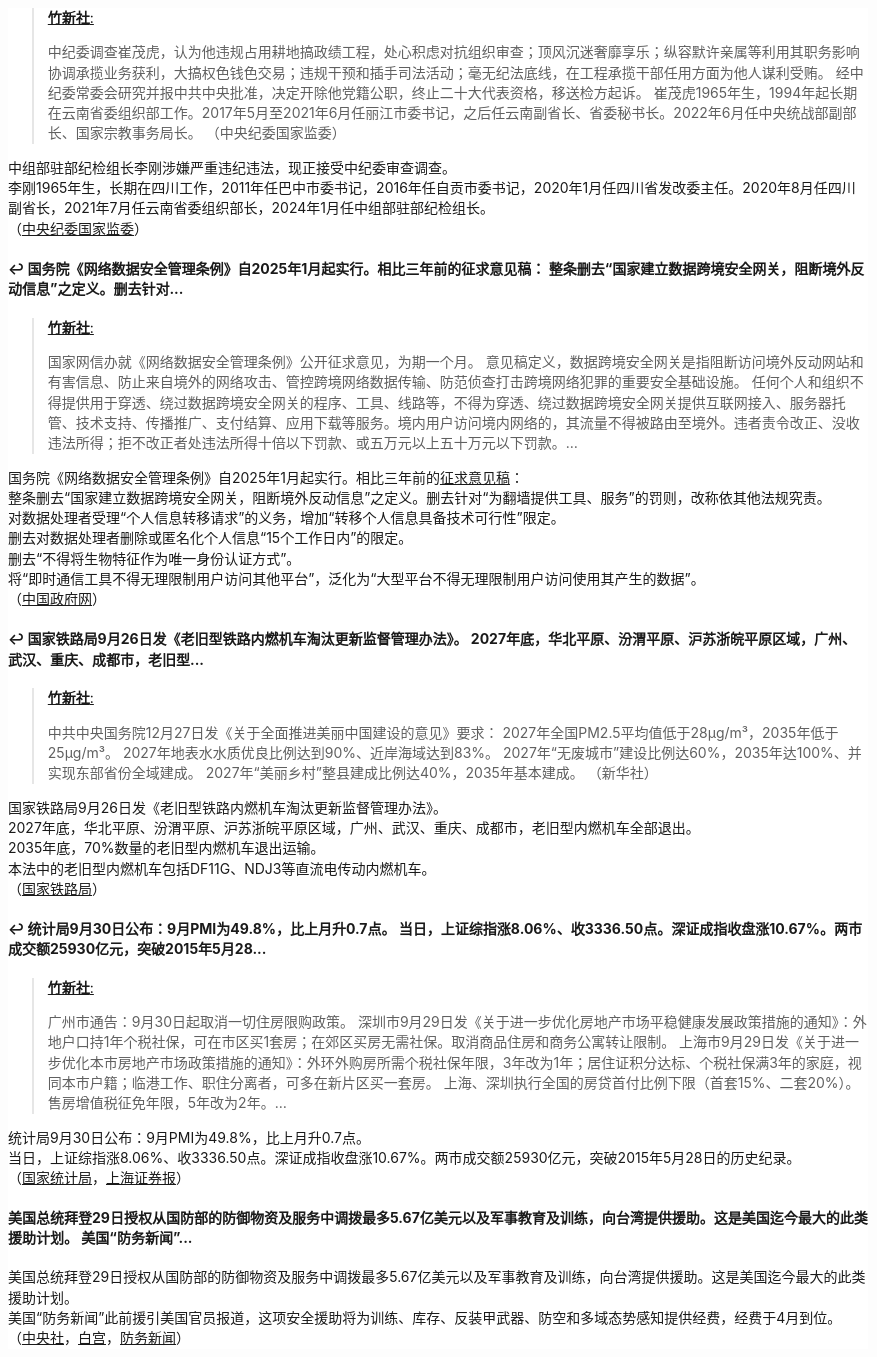 <div class="rsshub-quote"><blockquote>                                    <p><a href="https://t.me/tnews365/28049"><b>竹新社</b>:</a></p>                                                                        <p>中纪委调查崔茂虎，认为他违规占用耕地搞政绩工程，处心积虑对抗组织审查；顶风沉迷奢靡享乐；纵容默许亲属等利用其职务影响协调承揽业务获利，大搞权色钱色交易；违规干预和插手司法活动；毫无纪法底线，在工程承揽干部任用方面为他人谋利受贿。 经中纪委常委会研究并报中共中央批准，决定开除他党籍公职，终止二十大代表资格，移送检方起诉。 崔茂虎1965年生，1994年起长期在云南省委组织部工作。2017年5月至2021年6月任丽江市委书记，之后任云南副省长、省委秘书长。2022年6月任中央统战部副部长、国家宗教事务局长。 （中央纪委国家监委）</p>                                </blockquote></div><p>中组部驻部纪检组长李刚涉嫌严重违纪违法，现正接受中纪委审查调查。<br>李刚1965年生，长期在四川工作，2011年任巴中市委书记，2016年任自贡市委书记，2020年1月任四川省发改委主任。2020年8月任四川副省长，2021年7月任云南省委组织部长，2024年1月任中组部驻部纪检组长。<br>（<a href="http://www.ccdi.gov.cn/toutiaon/202409/t20240930_379028.html" target="_blank" rel="noopener" onclick="return confirm('Open this link?\n\n'+this.href);">中央纪委国家监委</a>）</p>

#### ↩️ 国务院《网络数据安全管理条例》自2025年1月起实行。相比三年前的征求意见稿： 整条删去“国家建立数据跨境安全网关，阻断境外反动信息”之定义。删去针对...
<div class="rsshub-quote"><blockquote>                                    <p><a href="https://t.me/tnews365/18376"><b>竹新社</b>:</a></p>                                                                        <p>国家网信办就《网络数据安全管理条例》公开征求意见，为期一个月。 意见稿定义，数据跨境安全网关是指阻断访问境外反动网站和有害信息、防止来自境外的网络攻击、管控跨境网络数据传输、防范侦查打击跨境网络犯罪的重要安全基础设施。 任何个人和组织不得提供用于穿透、绕过数据跨境安全网关的程序、工具、线路等，不得为穿透、绕过数据跨境安全网关提供互联网接入、服务器托管、技术支持、传播推广、支付结算、应用下载等服务。境内用户访问境内网络的，其流量不得被路由至境外。违者责令改正、没收违法所得；拒不改正者处违法所得十倍以下罚款、或五万元以上五十万元以下罚款。…</p>                                </blockquote></div><p>国务院《网络数据安全管理条例》自2025年1月起实行。相比三年前的<a href="https://t.me/tnews365/18376" target="_blank" rel="noopener" onclick="return confirm('Open this link?\n\n'+this.href);">征求意见稿</a>：<br>整条删去“国家建立数据跨境安全网关，阻断境外反动信息”之定义。删去针对“为翻墙提供工具、服务”的罚则，改称依其他法规究责。<br>对数据处理者受理“个人信息转移请求”的义务，增加“转移个人信息具备技术可行性”限定。<br>删去对数据处理者删除或匿名化个人信息“15个工作日内”的限定。<br>删去“不得将生物特征作为唯一身份认证方式”。<br>将“即时通信工具不得无理限制用户访问其他平台”，泛化为“大型平台不得无理限制用户访问使用其产生的数据”。<br>（<a href="https://www.gov.cn/zhengce/content/202409/content_6977766.htm" target="_blank" rel="noopener" onclick="return confirm('Open this link?\n\n'+this.href);">中国政府网</a>）</p>

#### ↩️ 国家铁路局9月26日发《老旧型铁路内燃机车淘汰更新监督管理办法》。 2027年底，华北平原、汾渭平原、沪苏浙皖平原区域，广州、武汉、重庆、成都市，老旧型...
<div class="rsshub-quote"><blockquote>                                    <p><a href="https://t.me/tnews365/29315"><b>竹新社</b>:</a></p>                                                                        <p>中共中央国务院12月27日发《关于全面推进美丽中国建设的意见》要求： 2027年全国PM2.5平均值低于28μg/m³，2035年低于25μg/m³。 2027年地表水水质优良比例达到90%、近岸海域达到83%。 2027年“无废城市”建设比例达60%，2035年达100%、并实现东部省份全域建成。 2027年“美丽乡村”整县建成比例达40%，2035年基本建成。 （新华社）</p>                                </blockquote></div><p>国家铁路局9月26日发《老旧型铁路内燃机车淘汰更新监督管理办法》。<br>2027年底，华北平原、汾渭平原、沪苏浙皖平原区域，广州、武汉、重庆、成都市，老旧型内燃机车全部退出。<br>2035年底，70%数量的老旧型内燃机车退出运输。<br>本法中的老旧型内燃机车包括DF11G、NDJ3等直流电传动内燃机车。<br>（<a href="https://www.nra.gov.cn/xxgk/gkml/ztjg/gfzd/gfxw/zuti/other/202409/t20240929_346929.shtml" target="_blank" rel="noopener" onclick="return confirm('Open this link?\n\n'+this.href);">国家铁路局</a>）</p>

#### ↩️ 统计局9月30日公布：9月PMI为49.8%，比上月升0.7点。 当日，上证综指涨8.06%、收3336.50点。深证成指收盘涨10.67%。两市成交额25930亿元，突破2015年5月28...
<div class="rsshub-quote"><blockquote>                                    <p><a href="https://t.me/tnews365/31602"><b>竹新社</b>:</a></p>                                                                        <p>广州市通告：9月30日起取消一切住房限购政策。 深圳市9月29日发《关于进一步优化房地产市场平稳健康发展政策措施的通知》：外地户口持1年个税社保，可在市区买1套房；在郊区买房无需社保。取消商品住房和商务公寓转让限制。 上海市9月29日发《关于进一步优化本市房地产市场政策措施的通知》：外环外购房所需个税社保年限，3年改为1年；居住证积分达标、个税社保满3年的家庭，视同本市户籍；临港工作、职住分离者，可多在新片区买一套房。 上海、深圳执行全国的房贷首付比例下限（首套15%、二套20%）。售房增值税征免年限，5年改为2年。…</p>                                </blockquote></div><p>统计局9月30日公布：9月PMI为49.8%，比上月升0.7点。<br>当日，上证综指涨8.06%、收3336.50点。深证成指收盘涨10.67%。两市成交额25930亿元，突破2015年5月28日的历史纪录。<br>（<a href="https://www.stats.gov.cn/sj/zxfb/202409/t20240930_1956798.html" target="_blank" rel="noopener" onclick="return confirm('Open this link?\n\n'+this.href);">国家统计局</a>，<a href="https://www.cnstock.com/commonDetail/274336" target="_blank" rel="noopener" onclick="return confirm('Open this link?\n\n'+this.href);">上海证券报</a>）</p>

#### 美国总统拜登29日授权从国防部的防御物资及服务中调拨最多5.67亿美元以及军事教育及训练，向台湾提供援助。这是美国迄今最大的此类援助计划。 美国“防务新闻”...
<p>美国总统拜登29日授权从国防部的防御物资及服务中调拨最多5.67亿美元以及军事教育及训练，向台湾提供援助。这是美国迄今最大的此类援助计划。<br>美国“防务新闻”此前援引美国官员报道，这项安全援助将为训练、库存、反装甲武器、防空和多域态势感知提供经费，经费于4月到位。<br>（<a href="https://www.cna.com.tw/news/aloc/202409300097.aspx" target="_blank" rel="noopener" onclick="return confirm('Open this link?\n\n'+this.href);">中央社</a>，<a href="https://www.whitehouse.gov/briefing-room/presidential-actions/2024/09/29/memorandum-on-the-delegation-of-authority-under-section-506a3-of-the-foreign-assistance-act-of-1961-2/" target="_blank" rel="noopener" onclick="return confirm('Open this link?\n\n'+this.href);">白宫</a>，<a href="https://www.defensenews.com/pentagon/2024/09/20/us-close-to-sending-567-million-in-immediate-security-aid-to-taiwan/" target="_blank" rel="noopener" onclick="return confirm('Open this link?\n\n'+this.href);">防务新闻</a>）</p>
